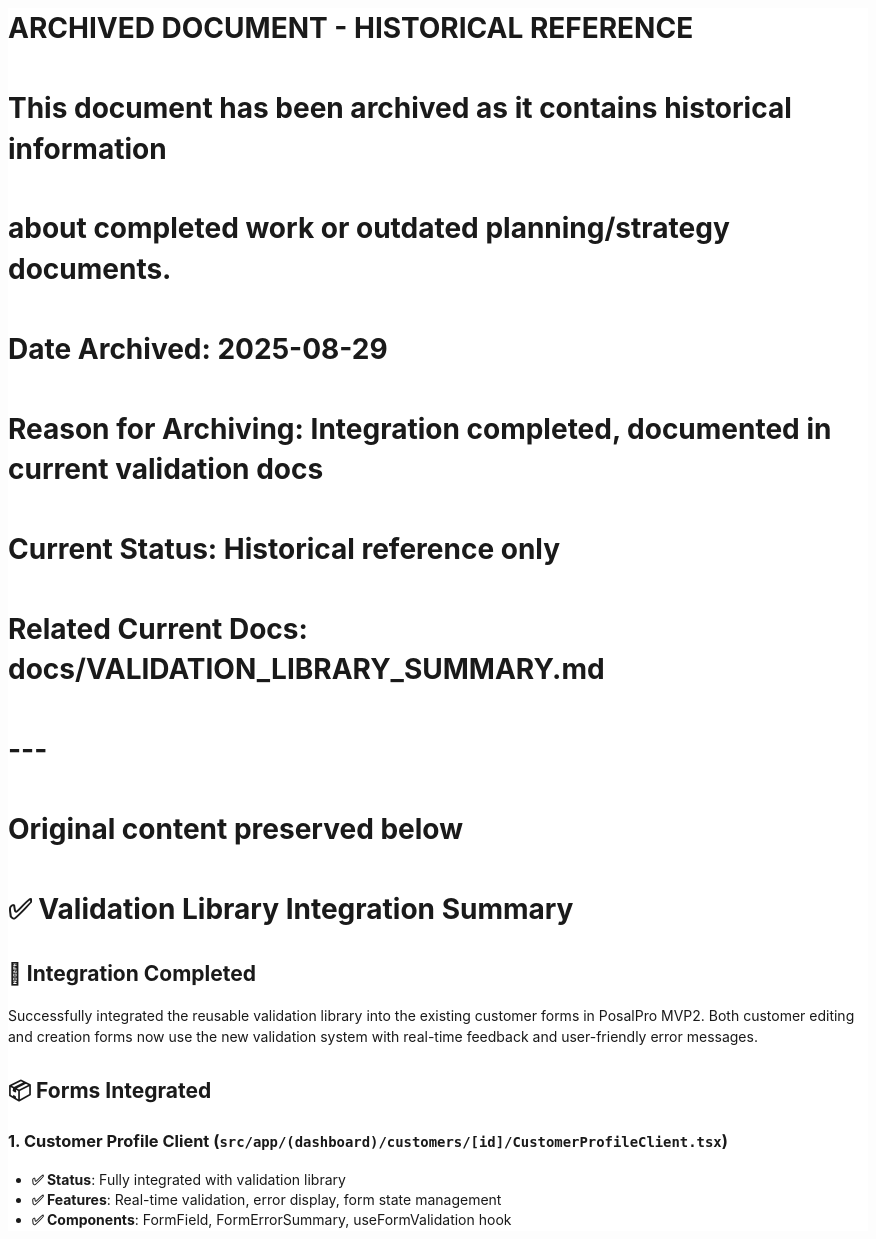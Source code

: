# ARCHIVED DOCUMENT - HISTORICAL REFERENCE
#
# This document has been archived as it contains historical information
# about completed work or outdated planning/strategy documents.
#
# Date Archived: 2025-08-29
# Reason for Archiving: Integration completed, documented in current validation docs
# Current Status: Historical reference only
# Related Current Docs: docs/VALIDATION_LIBRARY_SUMMARY.md
#
# ---
# Original content preserved below
#

# ✅ Validation Library Integration Summary

## 🎯 **Integration Completed**

Successfully integrated the reusable validation library into the existing
customer forms in PosalPro MVP2. Both customer editing and creation forms now
use the new validation system with real-time feedback and user-friendly error
messages.

## 📦 **Forms Integrated**

### **1. Customer Profile Client** (`src/app/(dashboard)/customers/[id]/CustomerProfileClient.tsx`)

- **✅ Status**: Fully integrated with validation library
- **✅ Features**: Real-time validation, error display, form state management
- **✅ Components**: FormField, FormErrorSummary, useFormValidation hook
